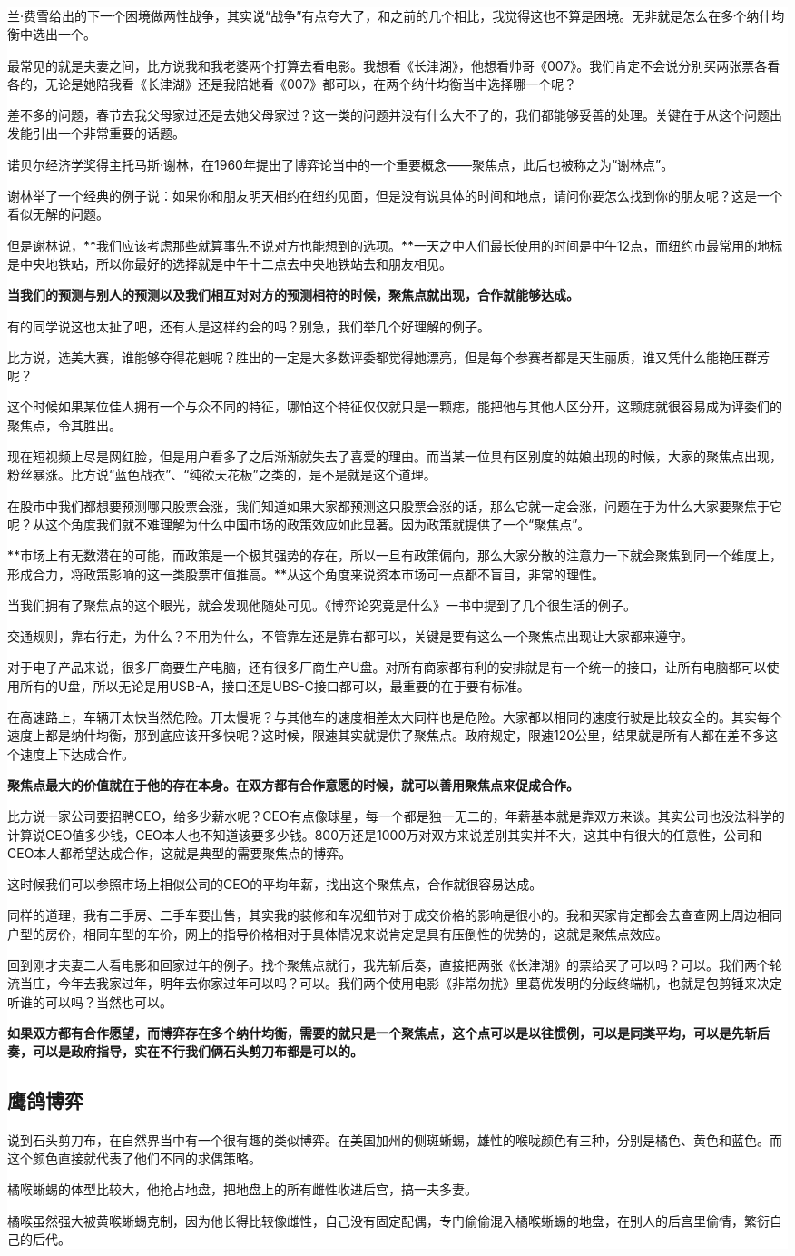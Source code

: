 兰·费雪给出的下一个困境做两性战争，其实说“战争”有点夸大了，和之前的几个相比，我觉得这也不算是困境。无非就是怎么在多个纳什均衡中选出一个。

最常见的就是夫妻之间，比方说我和我老婆两个打算去看电影。我想看《长津湖》，他想看帅哥《007》。我们肯定不会说分别买两张票各看各的，无论是她陪我看《长津湖》还是我陪她看《007》都可以，在两个纳什均衡当中选择哪一个呢？

差不多的问题，春节去我父母家过还是去她父母家过？这一类的问题并没有什么大不了的，我们都能够妥善的处理。关键在于从这个问题出发能引出一个非常重要的话题。

诺贝尔经济学奖得主托马斯·谢林，在1960年提出了博弈论当中的一个重要概念——聚焦点，此后也被称之为“谢林点”。

谢林举了一个经典的例子说：如果你和朋友明天相约在纽约见面，但是没有说具体的时间和地点，请问你要怎么找到你的朋友呢？这是一个看似无解的问题。

但是谢林说，**我们应该考虑那些就算事先不说对方也能想到的选项。**一天之中人们最长使用的时间是中午12点，而纽约市最常用的地标是中央地铁站，所以你最好的选择就是中午十二点去中央地铁站去和朋友相见。

**当我们的预测与别人的预测以及我们相互对对方的预测相符的时候，聚焦点就出现，合作就能够达成。**

有的同学说这也太扯了吧，还有人是这样约会的吗？别急，我们举几个好理解的例子。

比方说，选美大赛，谁能够夺得花魁呢？胜出的一定是大多数评委都觉得她漂亮，但是每个参赛者都是天生丽质，谁又凭什么能艳压群芳呢？

这个时候如果某位佳人拥有一个与众不同的特征，哪怕这个特征仅仅就只是一颗痣，能把他与其他人区分开，这颗痣就很容易成为评委们的聚焦点，令其胜出。

现在短视频上尽是网红脸，但是用户看多了之后渐渐就失去了喜爱的理由。而当某一位具有区别度的姑娘出现的时候，大家的聚焦点出现，粉丝暴涨。比方说“蓝色战衣”、“纯欲天花板”之类的，是不是就是这个道理。

在股市中我们都想要预测哪只股票会涨，我们知道如果大家都预测这只股票会涨的话，那么它就一定会涨，问题在于为什么大家要聚焦于它呢？从这个角度我们就不难理解为什么中国市场的政策效应如此显著。因为政策就提供了一个“聚焦点”。

**市场上有无数潜在的可能，而政策是一个极其强势的存在，所以一旦有政策偏向，那么大家分散的注意力一下就会聚焦到同一个维度上，形成合力，将政策影响的这一类股票市值推高。**从这个角度来说资本市场可一点都不盲目，非常的理性。

当我们拥有了聚焦点的这个眼光，就会发现他随处可见。《博弈论究竟是什么》一书中提到了几个很生活的例子。

交通规则，靠右行走，为什么？不用为什么，不管靠左还是靠右都可以，关键是要有这么一个聚焦点出现让大家都来遵守。

对于电子产品来说，很多厂商要生产电脑，还有很多厂商生产U盘。对所有商家都有利的安排就是有一个统一的接口，让所有电脑都可以使用所有的U盘，所以无论是用USB-A，接口还是UBS-C接口都可以，最重要的在于要有标准。

在高速路上，车辆开太快当然危险。开太慢呢？与其他车的速度相差太大同样也是危险。大家都以相同的速度行驶是比较安全的。其实每个速度上都是纳什均衡，那到底应该开多快呢？这时候，限速其实就提供了聚焦点。政府规定，限速120公里，结果就是所有人都在差不多这个速度上下达成合作。

**聚焦点最大的价值就在于他的存在本身。在双方都有合作意愿的时候，就可以善用聚焦点来促成合作。**

比方说一家公司要招聘CEO，给多少薪水呢？CEO有点像球星，每一个都是独一无二的，年薪基本就是靠双方来谈。其实公司也没法科学的计算说CEO值多少钱，CEO本人也不知道该要多少钱。800万还是1000万对双方来说差别其实并不大，这其中有很大的任意性，公司和CEO本人都希望达成合作，这就是典型的需要聚焦点的博弈。

这时候我们可以参照市场上相似公司的CEO的平均年薪，找出这个聚焦点，合作就很容易达成。

同样的道理，我有二手房、二手车要出售，其实我的装修和车况细节对于成交价格的影响是很小的。我和买家肯定都会去查查网上周边相同户型的房价，相同车型的车价，网上的指导价格相对于具体情况来说肯定是具有压倒性的优势的，这就是聚焦点效应。

回到刚才夫妻二人看电影和回家过年的例子。找个聚焦点就行，我先斩后奏，直接把两张《长津湖》的票给买了可以吗？可以。我们两个轮流当庄，今年去我家过年，明年去你家过年可以吗？可以。我们两个使用电影《非常勿扰》里葛优发明的分歧终端机，也就是包剪锤来决定听谁的可以吗？当然也可以。

**如果双方都有合作愿望，而博弈存在多个纳什均衡，需要的就只是一个聚焦点，这个点可以是以往惯例，可以是同类平均，可以是先斩后奏，可以是政府指导，实在不行我们俩石头剪刀布都是可以的。**

## **鹰鸽博弈**

说到石头剪刀布，在自然界当中有一个很有趣的类似博弈。在美国加州的侧斑蜥蜴，雄性的喉咙颜色有三种，分别是橘色、黄色和蓝色。而这个颜色直接就代表了他们不同的求偶策略。

橘喉蜥蜴的体型比较大，他抢占地盘，把地盘上的所有雌性收进后宫，搞一夫多妻。

橘喉虽然强大被黄喉蜥蜴克制，因为他长得比较像雌性，自己没有固定配偶，专门偷偷混入橘喉蜥蜴的地盘，在别人的后宫里偷情，繁衍自己的后代。

